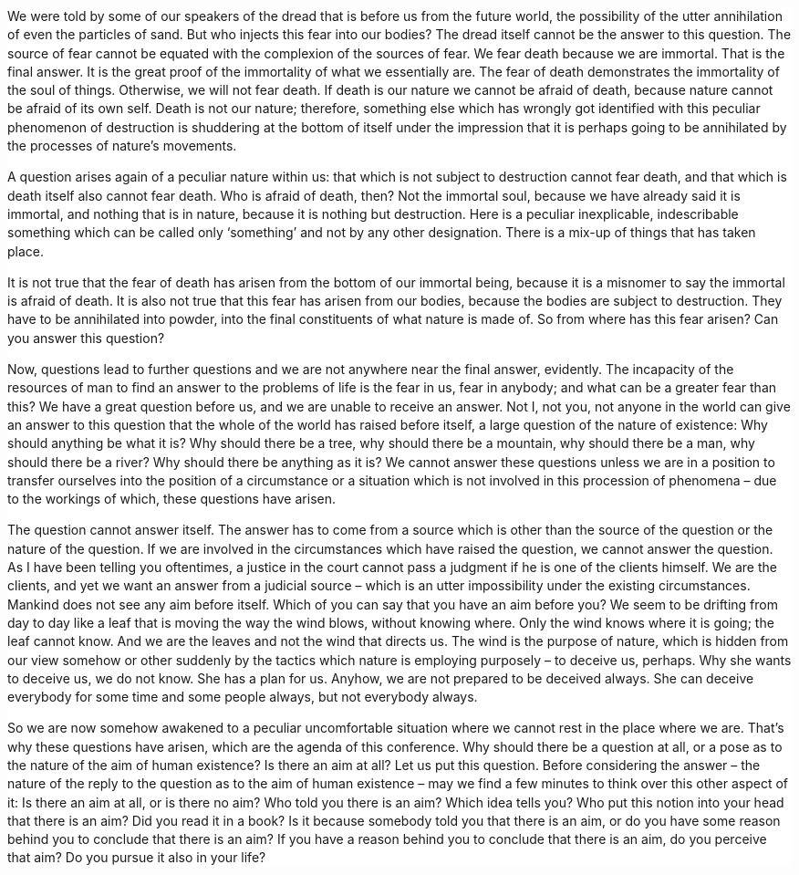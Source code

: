 We were told by some of our speakers of the dread that is before us from the future world, the possibility of the utter annihilation of even the particles of sand. But who injects this fear into our bodies? The dread itself cannot be the answer to this question. The source of fear cannot be equated with the complexion of the sources of fear. We fear death because we are immortal. That is the final answer. It is the great proof of the immortality of what we essentially are. The fear of death demonstrates the immortality of the soul of things. Otherwise, we will not fear death. If death is our nature we cannot be afraid of death, because nature cannot be afraid of its own self. Death is not our nature; therefore, something else which has wrongly got identified with this peculiar phenomenon of destruction is shuddering at the bottom of itself under the impression that it is perhaps going to be annihilated by the processes of nature’s movements.

A question arises again of a peculiar nature within us: that which is not subject to destruction cannot fear death, and that which is death itself also cannot fear death. Who is afraid of death, then? Not the immortal soul, because we have already said it is immortal, and nothing that is in nature, because it is nothing but destruction. Here is a peculiar inexplicable, indescribable something which can be called only ‘something’ and not by any other designation. There is a mix-up of things that has taken place.

It is not true that the fear of death has arisen from the bottom of our immortal being, because it is a misnomer to say the immortal is afraid of death. It is also not true that this fear has arisen from our bodies, because the bodies are subject to destruction. They have to be annihilated into powder, into the final constituents of what nature is made of. So from where has this fear arisen? Can you answer this question?

Now, questions lead to further questions and we are not anywhere near the final answer, evidently. The incapacity of the resources of man to find an answer to the problems of life is the fear in us, fear in anybody; and what can be a greater fear than this? We have a great question before us, and we are unable to receive an answer. Not I, not you, not anyone in the world can give an answer to this question that the whole of the world has raised before itself, a large question of the nature of existence: Why should anything be what it is? Why should there be a tree, why should there be a mountain, why should there be a man, why should there be a river? Why should there be anything as it is? We cannot answer these questions unless we are in a position to transfer ourselves into the position of a circumstance or a situation which is not involved in this procession of phenomena – due to the workings of which, these questions have arisen.

The question cannot answer itself. The answer has to come from a source which is other than the source of the question or the nature of the question. If we are involved in the circumstances which have raised the question, we cannot answer the question. As I have been telling you oftentimes, a justice in the court cannot pass a judgment if he is one of the clients himself. We are the clients, and yet we want an answer from a judicial source – which is an utter impossibility under the existing circumstances. Mankind does not see any aim before itself. Which of you can say that you have an aim before you? We seem to be drifting from day to day like a leaf that is moving the way the wind blows, without knowing where. Only the wind knows where it is going; the leaf cannot know. And we are the leaves and not the wind that directs us. The wind is the purpose of nature, which is hidden from our view somehow or other suddenly by the tactics which nature is employing purposely – to deceive us, perhaps. Why she wants to deceive us, we do not know. She has a plan for us. Anyhow, we are not prepared to be deceived always. She can deceive everybody for some time and some people always, but not everybody always.

So we are now somehow awakened to a peculiar uncomfortable situation where we cannot rest in the place where we are. That’s why these questions have arisen, which are the agenda of this conference. Why should there be a question at all, or a pose as to the nature of the aim of human existence? Is there an aim at all? Let us put this question. Before considering the answer – the nature of the reply to the question as to the aim of human existence – may we find a few minutes to think over this other aspect of it: Is there an aim at all, or is there no aim? Who told you there is an aim? Which idea tells you? Who put this notion into your head that there is an aim? Did you read it in a book? Is it because somebody told you that there is an aim, or do you have some reason behind you to conclude that there is an aim? If you have a reason behind you to conclude that there is an aim, do you perceive that aim? Do you pursue it also in your life?
